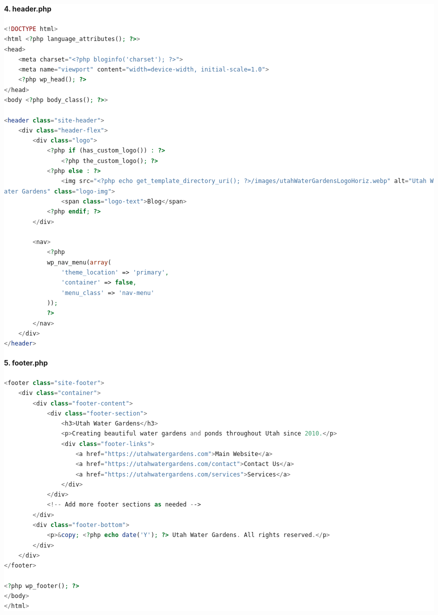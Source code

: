 #### 4. header.php
```php
<!DOCTYPE html>
<html <?php language_attributes(); ?>>
<head>
    <meta charset="<?php bloginfo('charset'); ?>">
    <meta name="viewport" content="width=device-width, initial-scale=1.0">
    <?php wp_head(); ?>
</head>
<body <?php body_class(); ?>>

<header class="site-header">
    <div class="header-flex">
        <div class="logo">
            <?php if (has_custom_logo()) : ?>
                <?php the_custom_logo(); ?>
            <?php else : ?>
                <img src="<?php echo get_template_directory_uri(); ?>/images/utahWaterGardensLogoHoriz.webp" alt="Utah Water Gardens" class="logo-img">
                <span class="logo-text">Blog</span>
            <?php endif; ?>
        </div>
        
        <nav>
            <?php
            wp_nav_menu(array(
                'theme_location' => 'primary',
                'container' => false,
                'menu_class' => 'nav-menu'
            ));
            ?>
        </nav>
    </div>
</header>
```

#### 5. footer.php
```php
<footer class="site-footer">
    <div class="container">
        <div class="footer-content">
            <div class="footer-section">
                <h3>Utah Water Gardens</h3>
                <p>Creating beautiful water gardens and ponds throughout Utah since 2010.</p>
                <div class="footer-links">
                    <a href="https://utahwatergardens.com">Main Website</a>
                    <a href="https://utahwatergardens.com/contact">Contact Us</a>
                    <a href="https://utahwatergardens.com/services">Services</a>
                </div>
            </div>
            <!-- Add more footer sections as needed -->
        </div>
        <div class="footer-bottom">
            <p>&copy; <?php echo date('Y'); ?> Utah Water Gardens. All rights reserved.</p>
        </div>
    </div>
</footer>

<?php wp_footer(); ?>
</body>
</html>
```
